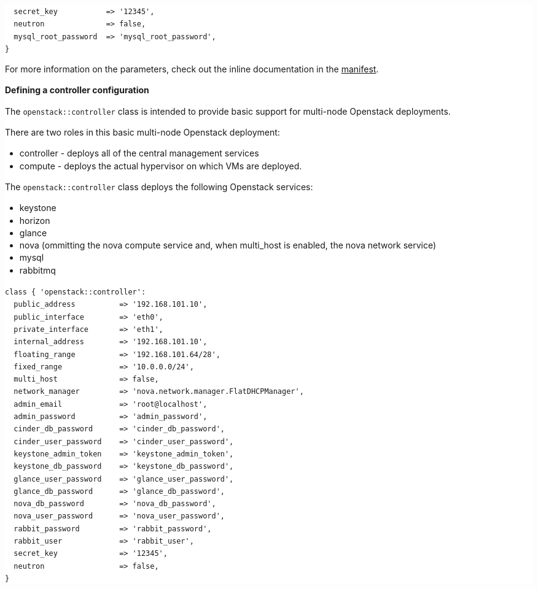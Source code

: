 ```puppet
  secret_key           => '12345',
  neutron              => false,
  mysql_root_password  => 'mysql_root_password',
}
```

For more information on the parameters, check out the inline documentation in the [manifest](https://github.com/stackforge/puppet-openstack/blob/master/manifests/all.pp).

**Defining a controller configuration**

The `openstack::controller` class is intended to provide basic support for multi-node Openstack deployments.

There are two roles in this basic multi-node Openstack deployment:
  * controller - deploys all of the central management services
  * compute    - deploys the actual hypervisor on which VMs are deployed.

The `openstack::controller` class deploys the following Openstack services:
  * keystone
  * horizon
  * glance
  * nova (ommitting the nova compute service and, when multi_host is enabled,
    the nova network service)
  * mysql
  * rabbitmq

```puppet
class { 'openstack::controller':
  public_address          => '192.168.101.10',
  public_interface        => 'eth0',
  private_interface       => 'eth1',
  internal_address        => '192.168.101.10',
  floating_range          => '192.168.101.64/28',
  fixed_range             => '10.0.0.0/24',
  multi_host              => false,
  network_manager         => 'nova.network.manager.FlatDHCPManager',
  admin_email             => 'root@localhost',
  admin_password          => 'admin_password',
  cinder_db_password      => 'cinder_db_password',
  cinder_user_password    => 'cinder_user_password',
  keystone_admin_token    => 'keystone_admin_token',
  keystone_db_password    => 'keystone_db_password',
  glance_user_password    => 'glance_user_password',
  glance_db_password      => 'glance_db_password',
  nova_db_password        => 'nova_db_password',
  nova_user_password      => 'nova_user_password',
  rabbit_password         => 'rabbit_password',
  rabbit_user             => 'rabbit_user',
  secret_key              => '12345',
  neutron                 => false,
}
```
